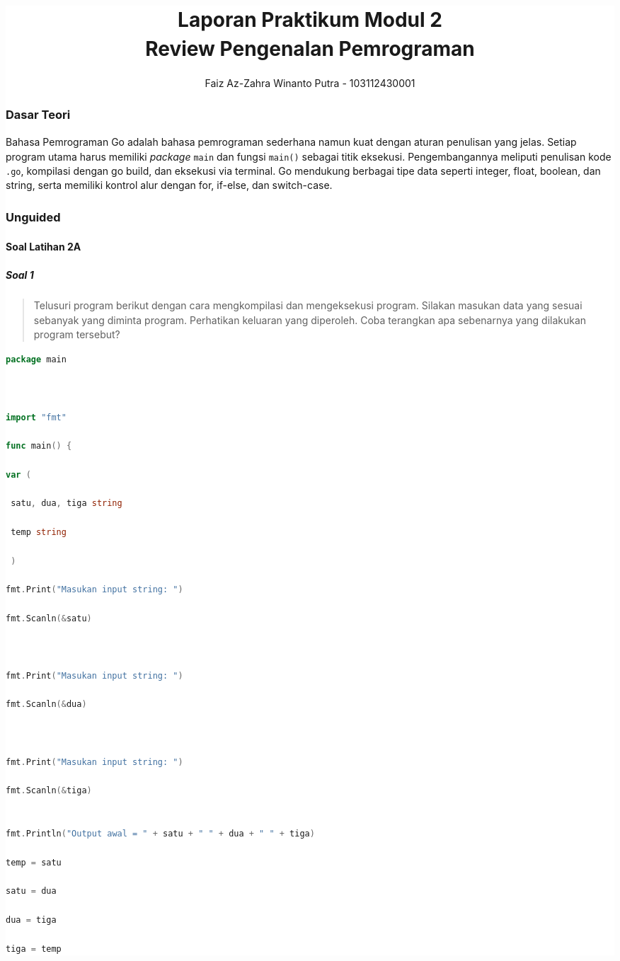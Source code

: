 <h1 align="center">Laporan Praktikum Modul 2  
<br>Review Pengenalan Pemrograman</h1>


<p align="center"> Faiz Az-Zahra Winanto Putra - 103112430001 </p>

### Dasar Teori 
Bahasa Pemrograman Go adalah bahasa pemrograman sederhana namun kuat dengan aturan penulisan yang jelas. Setiap program utama harus memiliki _package_ `main` dan fungsi `main()` sebagai titik eksekusi. Pengembangannya meliputi penulisan kode `.go`, kompilasi dengan go build, dan eksekusi via terminal. Go mendukung berbagai tipe data seperti integer, float, boolean, dan string, serta memiliki kontrol alur dengan for, if-else, dan switch-case.

### Unguided

#### Soal Latihan 2A

##### Soal 1
>Telusuri program berikut dengan cara mengkompilasi dan mengeksekusi program. Silakan masukan data yang sesuai sebanyak yang diminta program. Perhatikan keluaran yang diperoleh. Coba terangkan apa sebenarnya yang dilakukan program tersebut?

```go
package main

  

import "fmt" 

func main() {

var (

 satu, dua, tiga string

 temp string

 )

fmt.Print("Masukan input string: ")

fmt.Scanln(&satu)

  

fmt.Print("Masukan input string: ")

fmt.Scanln(&dua)

  

fmt.Print("Masukan input string: ")

fmt.Scanln(&tiga)
  

fmt.Println("Output awal = " + satu + " " + dua + " " + tiga)

temp = satu

satu = dua

dua = tiga

tiga = temp
```